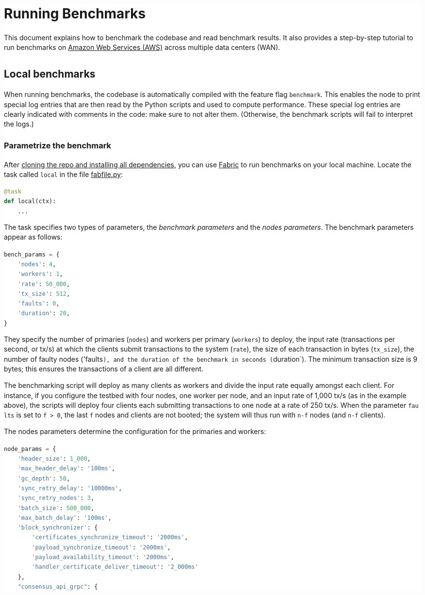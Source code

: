 # Running Benchmarks
This document explains how to benchmark the codebase and read benchmark results. It also provides a step-by-step tutorial to run benchmarks on [Amazon Web Services (AWS)](https://aws.amazon.com) across multiple data centers (WAN).

## Local benchmarks
When running benchmarks, the codebase is automatically compiled with the feature flag `benchmark`. This enables the node to print special log entries that are then read by the Python scripts and used to compute performance. These special log entries are clearly indicated with comments in the code: make sure to not alter them. (Otherwise, the benchmark scripts will fail to interpret the logs.)

### Parametrize the benchmark
After [cloning the repo and installing all dependencies](https://github.com/mystenlabs/narwhal#quick-start), you can use [Fabric](http://www.fabfile.org/) to run benchmarks on your local machine.  Locate the task called `local` in the file [fabfile.py](https://github.com/mystenlabs/narwhal/blob/main/benchmark/fabfile.py):
```python
@task
def local(ctx):
    ...
```
The task specifies two types of parameters, the *benchmark parameters* and the *nodes parameters*. The benchmark parameters appear as follows:
```python
bench_params = {
    'nodes': 4,
    'workers': 1,
    'rate': 50_000,
    'tx_size': 512,
    'faults': 0,
    'duration': 20,
}
```
They specify the number of primaries (`nodes`) and workers per primary (`workers`) to deploy, the input rate (transactions per second, or tx/s) at which the clients submit transactions to the system (`rate`), the size of each transaction in bytes (`tx_size`), the number of faulty nodes ('faults`), and the duration of the benchmark in seconds (`duration`). The minimum transaction size is 9 bytes; this ensures the transactions of a client are all different.

The benchmarking script will deploy as many clients as workers and divide the input rate equally amongst each client. For instance, if you configure the testbed with four nodes, one worker per node, and an input rate of 1,000 tx/s (as in the example above), the scripts will deploy four clients each submitting transactions to one node at a rate of 250 tx/s. When the parameter `faults` is set to `f > 0`, the last `f` nodes and clients are not booted; the system will thus run with `n-f` nodes (and `n-f` clients).

The nodes parameters determine the configuration for the primaries and workers:
```python
node_params = {
    'header_size': 1_000,
    'max_header_delay': '100ms',
    'gc_depth': 50,
    'sync_retry_delay': '10000ms',
    'sync_retry_nodes': 3,
    'batch_size': 500_000,
    'max_batch_delay': '100ms',
    'block_synchronizer': {
        'certificates_synchronize_timeout': '2000ms',
        'payload_synchronize_timeout': '2000ms',
        'payload_availability_timeout': '2000ms',
        'handler_certificate_deliver_timeout': '2_000ms'
    },
    "consensus_api_grpc": {
```